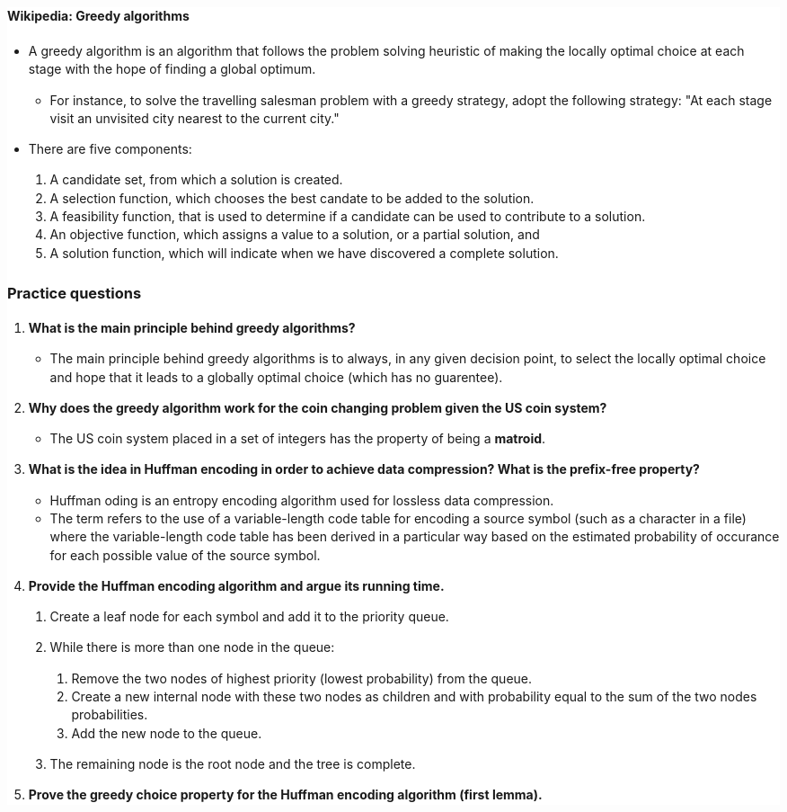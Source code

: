 #### Wikipedia: Greedy algorithms

-   A greedy algorithm is an algorithm that follows the problem solving heuristic
    of making the locally optimal choice at each stage with the hope of 
    finding a global optimum.
    -   For instance, to solve the travelling salesman problem with a greedy
        strategy, adopt the following strategy: "At each stage visit an unvisited
        city nearest to the current city."

-   There are five components:
    1.  A candidate set, from which a solution is created.
    2.  A selection function, which chooses the best candate to be added to the
        solution.
    3.  A feasibility function, that is used to determine if a candidate can be used
        to contribute to a solution.
    4.  An objective function, which assigns a value to a solution, or a partial 
        solution, and
    5.  A solution function, which will indicate when we have discovered a complete
        solution.

### Practice questions

1.  **What is the main principle behind greedy algorithms?**
    -   The main principle behind greedy algorithms is to always, in any given
        decision point, to select the locally optimal choice and hope that it
        leads to a globally optimal choice (which has no guarentee).

1.  **Why does the greedy algorithm work for the coin changing problem given the US coin system?**
    -   The US coin system placed in a set of integers has the property of being
        a **matroid**.

1.  **What is the idea in Huffman encoding in order to achieve data compression? What is the prefix-free property?**

    -   Huffman oding is an entropy encoding algorithm used for lossless data
        compression. 
    -   The term refers to the use of a variable-length code table for encoding
        a source symbol (such as a character in a file) where the variable-length
        code table has been derived in a particular way based on the estimated
        probability of occurance for each possible value of the source symbol.

1.  **Provide the Huffman encoding algorithm and argue its running time.**

    1.  Create a leaf node for each symbol and add it to the priority queue.
    2.  While there is more than one node in the queue:
        1.  Remove the two nodes of highest priority (lowest probability) 
            from the queue.
        2.  Create a new internal node with these two nodes as children and with
            probability equal to the sum of the two nodes probabilities.
        3.  Add the new node to the queue.

    3.  The remaining node is the root node and the tree is complete.

1.  **Prove the greedy choice property for the Huffman encoding algorithm (first lemma).**
    